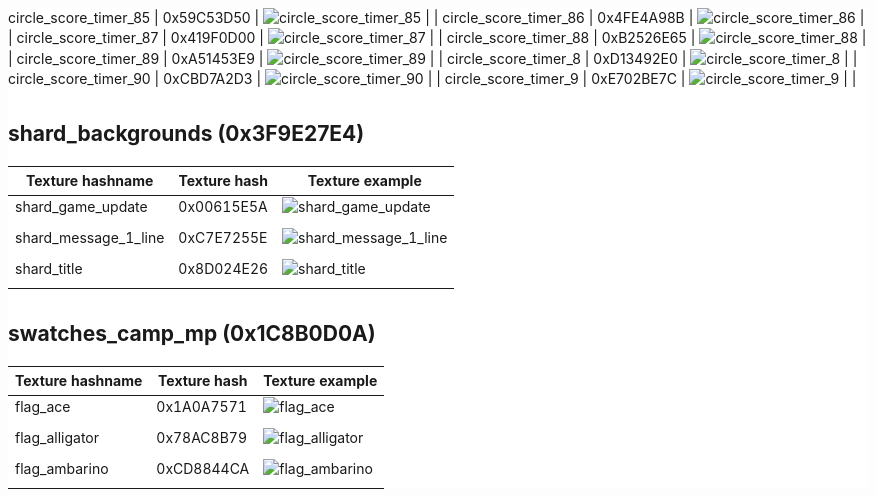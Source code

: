 circle_score_timer_85 | 0x59C53D50 | ![circle_score_timer_85](http://femga.com/images/samples/ui_textures/ui_textures_mp/scoretimer_meter_thirds/circle_score_timer_85.png)
 |  | 
circle_score_timer_86 | 0x4FE4A98B | ![circle_score_timer_86](http://femga.com/images/samples/ui_textures/ui_textures_mp/scoretimer_meter_thirds/circle_score_timer_86.png)
 |  | 
circle_score_timer_87 | 0x419F0D00 | ![circle_score_timer_87](http://femga.com/images/samples/ui_textures/ui_textures_mp/scoretimer_meter_thirds/circle_score_timer_87.png)
 |  | 
circle_score_timer_88 | 0xB2526E65 | ![circle_score_timer_88](http://femga.com/images/samples/ui_textures/ui_textures_mp/scoretimer_meter_thirds/circle_score_timer_88.png)
 |  | 
circle_score_timer_89 | 0xA51453E9 | ![circle_score_timer_89](http://femga.com/images/samples/ui_textures/ui_textures_mp/scoretimer_meter_thirds/circle_score_timer_89.png)
 |  | 
circle_score_timer_8 | 0xD13492E0 | ![circle_score_timer_8](http://femga.com/images/samples/ui_textures/ui_textures_mp/scoretimer_meter_thirds/circle_score_timer_8.png)
 |  | 
circle_score_timer_90 | 0xCBD7A2D3 | ![circle_score_timer_90](http://femga.com/images/samples/ui_textures/ui_textures_mp/scoretimer_meter_thirds/circle_score_timer_90.png)
 |  | 
circle_score_timer_9 | 0xE702BE7C | ![circle_score_timer_9](http://femga.com/images/samples/ui_textures/ui_textures_mp/scoretimer_meter_thirds/circle_score_timer_9.png)
 |  | 




<h2>shard_backgrounds (0x3F9E27E4)</h2>

Texture hashname | Texture hash | Texture example
------------ | ---------------- | ---------------
shard_game_update | 0x00615E5A | ![shard_game_update](http://femga.com/images/samples/ui_textures/ui_textures_mp/shard_backgrounds/shard_game_update.png)
 |  | 
shard_message_1_line | 0xC7E7255E | ![shard_message_1_line](http://femga.com/images/samples/ui_textures/ui_textures_mp/shard_backgrounds/shard_message_1_line.png)
 |  | 
shard_title | 0x8D024E26 | ![shard_title](http://femga.com/images/samples/ui_textures/ui_textures_mp/shard_backgrounds/shard_title.png)
 |  | 




<h2>swatches_camp_mp (0x1C8B0D0A)</h2>

Texture hashname | Texture hash | Texture example
------------ | ---------------- | ---------------
flag_ace | 0x1A0A7571 | ![flag_ace](http://femga.com/images/samples/ui_textures/ui_textures_mp/swatches_camp_mp/flag_ace.png)
 |  | 
flag_alligator | 0x78AC8B79 | ![flag_alligator](http://femga.com/images/samples/ui_textures/ui_textures_mp/swatches_camp_mp/flag_alligator.png)
 |  | 
flag_ambarino | 0xCD8844CA | ![flag_ambarino](http://femga.com/images/samples/ui_textures/ui_textures_mp/swatches_camp_mp/flag_ambarino.png)
 |  | 